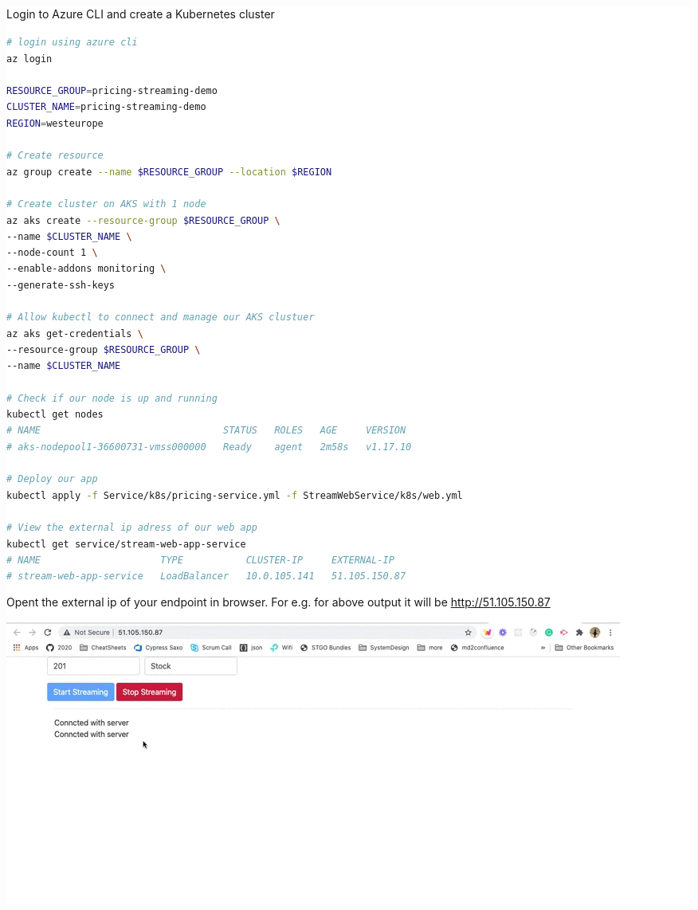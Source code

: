 

Login to Azure CLI and create a Kubernetes cluster

```bash
# login using azure cli
az login

RESOURCE_GROUP=pricing-streaming-demo
CLUSTER_NAME=pricing-streaming-demo
REGION=westeurope

# Create resource
az group create --name $RESOURCE_GROUP --location $REGION

# Create cluster on AKS with 1 node
az aks create --resource-group $RESOURCE_GROUP \
--name $CLUSTER_NAME \
--node-count 1 \
--enable-addons monitoring \
--generate-ssh-keys

# Allow kubectl to connect and manage our AKS clustuer
az aks get-credentials \
--resource-group $RESOURCE_GROUP \
--name $CLUSTER_NAME

# Check if our node is up and running
kubectl get nodes
# NAME                                STATUS   ROLES   AGE     VERSION
# aks-nodepool1-36600731-vmss000000   Ready    agent   2m58s   v1.17.10

# Deploy our app 
kubectl apply -f Service/k8s/pricing-service.yml -f StreamWebService/k8s/web.yml

# View the external ip adress of our web app
kubectl get service/stream-web-app-service
# NAME                     TYPE           CLUSTER-IP     EXTERNAL-IP     
# stream-web-app-service   LoadBalancer   10.0.105.141   51.105.150.87   
```

Opent the external ip of your endpoint in browser. For e.g. for above output it will be http://51.105.150.87 



![image-20201106220446319](./docs/images/webapp-streaming-aks.gif)
